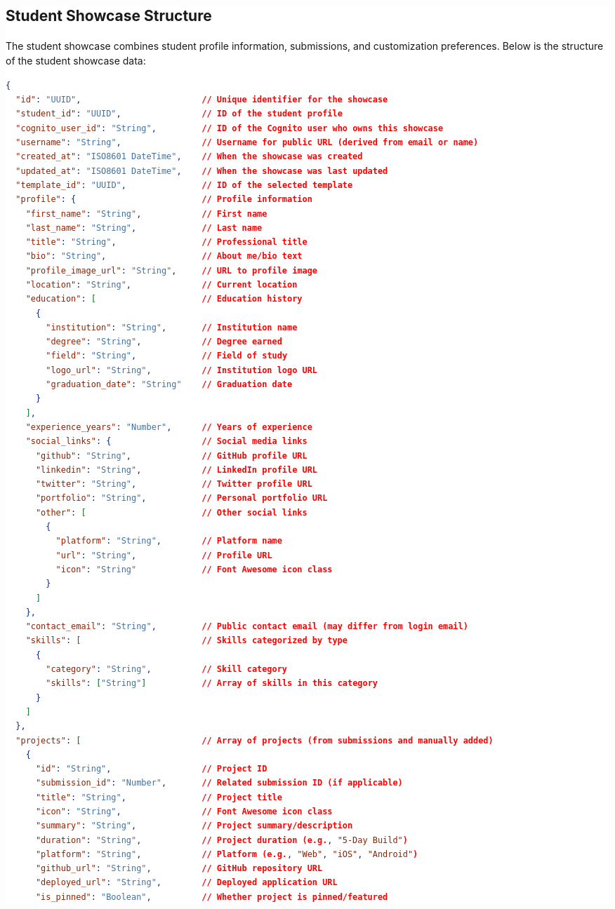 ## Student Showcase Structure

The student showcase combines student profile information, submissions, and customization preferences. Below is the structure of the student showcase data:

```json
{
  "id": "UUID",                        // Unique identifier for the showcase
  "student_id": "UUID",                // ID of the student profile
  "cognito_user_id": "String",         // ID of the Cognito user who owns this showcase
  "username": "String",                // Username for public URL (derived from email or name)
  "created_at": "ISO8601 DateTime",    // When the showcase was created
  "updated_at": "ISO8601 DateTime",    // When the showcase was last updated
  "template_id": "UUID",               // ID of the selected template
  "profile": {                         // Profile information
    "first_name": "String",            // First name
    "last_name": "String",             // Last name
    "title": "String",                 // Professional title
    "bio": "String",                   // About me/bio text
    "profile_image_url": "String",     // URL to profile image
    "location": "String",              // Current location
    "education": [                     // Education history
      {
        "institution": "String",       // Institution name
        "degree": "String",            // Degree earned
        "field": "String",             // Field of study
        "logo_url": "String",          // Institution logo URL
        "graduation_date": "String"    // Graduation date
      }
    ],
    "experience_years": "Number",      // Years of experience
    "social_links": {                  // Social media links
      "github": "String",              // GitHub profile URL
      "linkedin": "String",            // LinkedIn profile URL
      "twitter": "String",             // Twitter profile URL
      "portfolio": "String",           // Personal portfolio URL
      "other": [                       // Other social links
        {
          "platform": "String",        // Platform name
          "url": "String",             // Profile URL
          "icon": "String"             // Font Awesome icon class
        }
      ]
    },
    "contact_email": "String",         // Public contact email (may differ from login email)
    "skills": [                        // Skills categorized by type
      {
        "category": "String",          // Skill category
        "skills": ["String"]           // Array of skills in this category
      }
    ]
  },
  "projects": [                        // Array of projects (from submissions and manually added)
    {
      "id": "String",                  // Project ID
      "submission_id": "Number",       // Related submission ID (if applicable)
      "title": "String",               // Project title
      "icon": "String",                // Font Awesome icon class
      "summary": "String",             // Project summary/description
      "duration": "String",            // Project duration (e.g., "5-Day Build")
      "platform": "String",            // Platform (e.g., "Web", "iOS", "Android")
      "github_url": "String",          // GitHub repository URL
      "deployed_url": "String",        // Deployed application URL
      "is_pinned": "Boolean",          // Whether project is pinned/featured
```